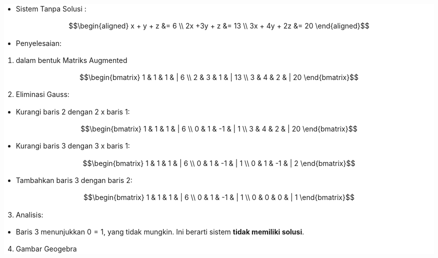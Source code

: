 * Sistem Tanpa Solusi : 

$$\begin{aligned}
    x + y + z &= 6 \\
    2x +3y + z &= 13 \\
    3x + 4y + 2z &= 20
\end{aligned}$$

* Penyelesaian:
1.  dalam bentuk Matriks Augmented

$$\begin{bmatrix} 
1 & 1 & 1 & | 6 \\ 
2 & 3 & 1 & | 13 \\ 
3 & 4 & 2 & | 20
\end{bmatrix}$$

2. Eliminasi Gauss:
* Kurangi baris 2 dengan 2 x baris 1:

$$\begin{bmatrix} 
1 & 1 & 1 & | 6 \\ 
0 & 1 & -1 & | 1 \\ 
3 & 4 & 2 & | 20 
\end{bmatrix}$$

* Kurangi baris 3 dengan 3 x baris 1:

$$\begin{bmatrix} 
1 & 1 & 1 & | 6 \\ 
0 & 1 & -1 & | 1 \\ 
0 & 1 & -1 & | 2 
\end{bmatrix}$$

* Tambahkan baris 3 dengan baris 2:

$$\begin{bmatrix} 
1 & 1 & 1 & | 6 \\ 
0 & 1 & -1 & | 1 \\ 
0 & 0 & 0 & | 1
\end{bmatrix}$$

3. Analisis:
* Baris 3 menunjukkan $0=1$, yang tidak mungkin. Ini berarti sistem **tidak memiliki solusi**.

4. Gambar Geogebra
<iframe scrolling="no" title="Tanpa Solusi" src="https://www.geogebra.org/material/iframe/id/ewttf4f4/width/630/height/538/border/888888/sfsb/true/smb/false/stb/false/stbh/false/ai/false/asb/false/sri/false/rc/false/ld/false/sdz/false/ctl/false" width="630px" height="538px" style="border:0px;"> </iframe>


